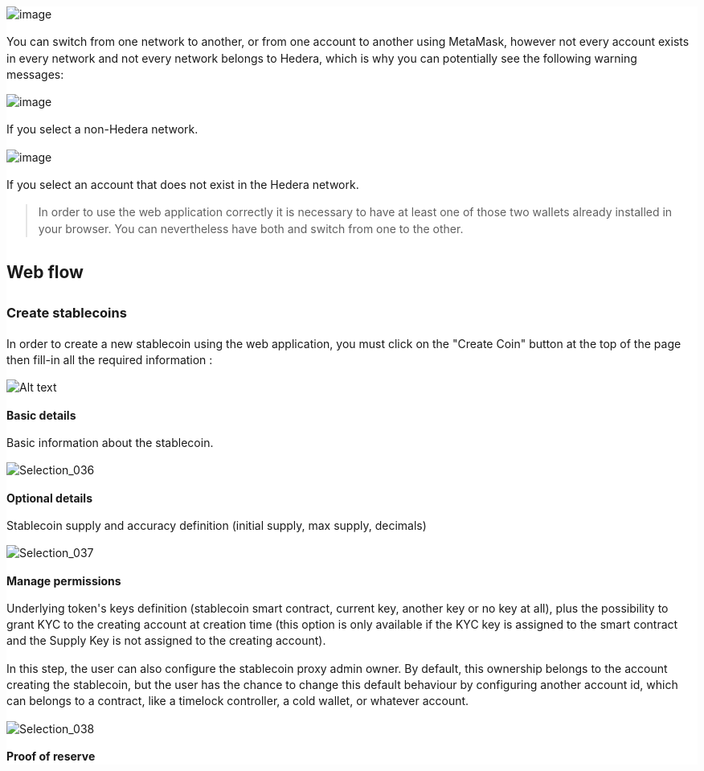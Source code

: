![image](https://user-images.githubusercontent.com/114951681/210327135-a88604ab-2d9c-4341-87fd-e84c4115364f.png)

You can switch from one network to another, or from one account to another using MetaMask, however not every account exists in every network and not every network belongs to Hedera, which is why you can potentially see the following warning messages:

![image](https://user-images.githubusercontent.com/114951681/229093620-b93f3ab4-f391-4d5e-a757-f85cbfcc0819.png)

If you select a non-Hedera network.

![image](https://user-images.githubusercontent.com/114951681/229093838-a6fc418f-a892-4863-a3c5-d4350eadd77f.png)

If you select an account that does not exist in the Hedera network.

> In order to use the web application correctly it is necessary to have at least one of those two wallets already installed in your browser. You can nevertheless have both and switch from one to the other.

## Web flow

### Create stablecoins

In order to create a new stablecoin using the web application, you must click on the "Create Coin" button at the top of the page then fill-in all the required information :

![Alt text](docs/images/create.png?raw=true 'create stablecoin')

**Basic details**

Basic information about the stablecoin.

![Selection_036](https://github.com/hashgraph/stablecoin-studio/assets/108128685/d6baa730-349a-4df7-abe2-b3bf2182e584)

**Optional details**

Stablecoin supply and accuracy definition (initial supply, max supply, decimals)

![Selection_037](https://github.com/hashgraph/stablecoin-studio/assets/108128685/8bc0fa3b-86ce-4956-9660-64be44c4f826)

**Manage permissions**

Underlying token's keys definition (stablecoin smart contract, current key, another key or no key at all), plus the possibility to grant KYC to the creating account at creation time (this option is only available if the KYC key is assigned to the smart contract and the Supply Key is not assigned to the creating account).

In this step, the user can also configure the stablecoin proxy admin owner. By default, this ownership belongs to the account creating the stablecoin, but the user has the chance to change this default behaviour by configuring another account id, which can belongs to a contract, like a timelock controller, a cold wallet, or whatever account.

![Selection_038](https://github.com/hashgraph/stablecoin-studio/assets/108128685/99d76040-8ac6-4bb9-b6d1-18c433b0bc43)

**Proof of reserve**
